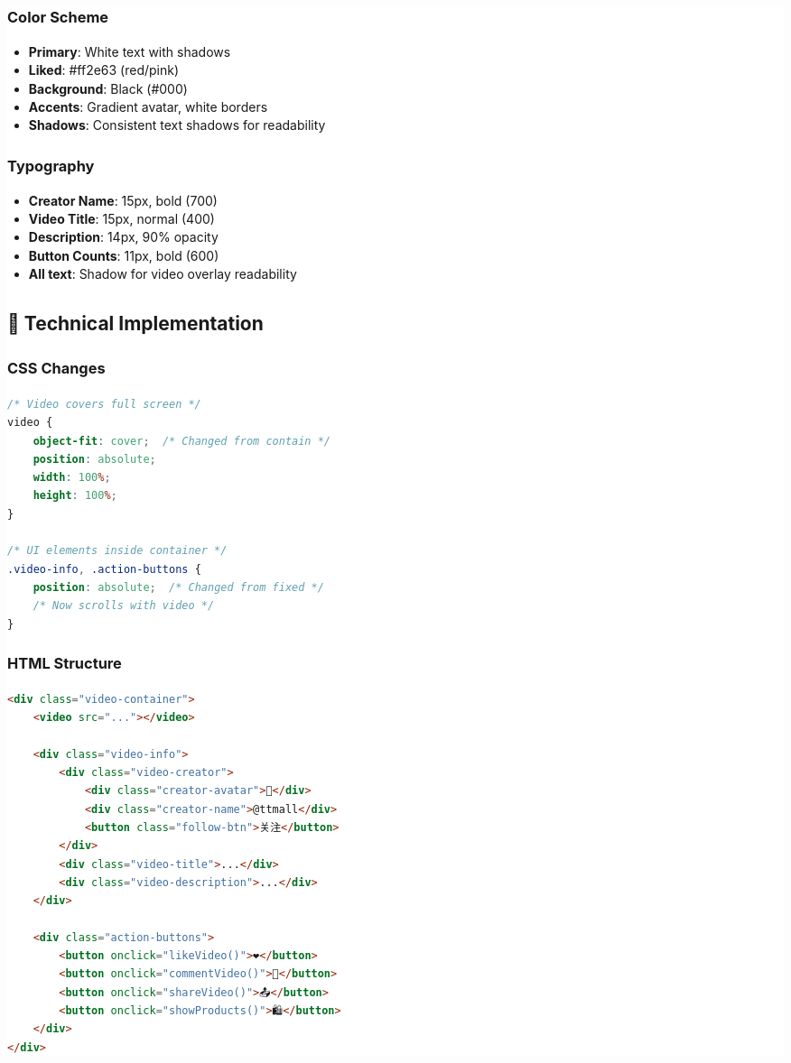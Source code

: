 ### Color Scheme
- **Primary**: White text with shadows
- **Liked**: #ff2e63 (red/pink)
- **Background**: Black (#000)
- **Accents**: Gradient avatar, white borders
- **Shadows**: Consistent text shadows for readability

### Typography
- **Creator Name**: 15px, bold (700)
- **Video Title**: 15px, normal (400)
- **Description**: 14px, 90% opacity
- **Button Counts**: 11px, bold (600)
- **All text**: Shadow for video overlay readability

## 🔧 Technical Implementation

### CSS Changes
```css
/* Video covers full screen */
video {
    object-fit: cover;  /* Changed from contain */
    position: absolute;
    width: 100%;
    height: 100%;
}

/* UI elements inside container */
.video-info, .action-buttons {
    position: absolute;  /* Changed from fixed */
    /* Now scrolls with video */
}
```

### HTML Structure
```html
<div class="video-container">
    <video src="..."></video>
    
    <div class="video-info">
        <div class="video-creator">
            <div class="creator-avatar">👤</div>
            <div class="creator-name">@ttmall</div>
            <button class="follow-btn">关注</button>
        </div>
        <div class="video-title">...</div>
        <div class="video-description">...</div>
    </div>
    
    <div class="action-buttons">
        <button onclick="likeVideo()">❤️</button>
        <button onclick="commentVideo()">💬</button>
        <button onclick="shareVideo()">📤</button>
        <button onclick="showProducts()">🛍️</button>
    </div>
</div>
```
